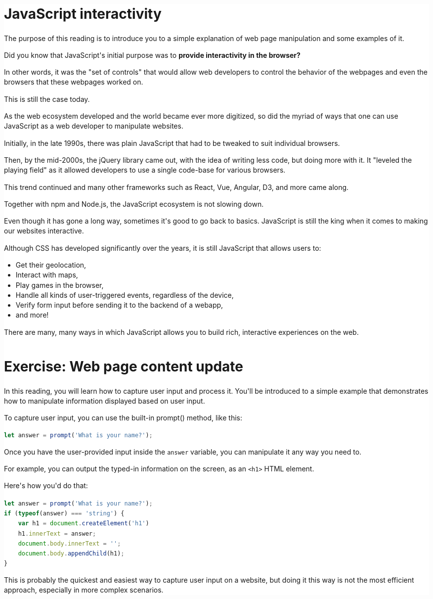 # JavaScript interactivity
The purpose of this reading is to introduce you to a simple explanation of web page manipulation and some examples of it.

Did you know that JavaScript's initial purpose was to **provide interactivity in the browser?**

In other words, it was the "set of controls" that would allow web developers to control the behavior of the webpages and even the browsers that these webpages worked on.

This is still the case today.

As the web ecosystem developed and the world became ever more digitized, so did the myriad of ways that one can use JavaScript as a web developer to manipulate websites.

Initially, in the late 1990s, there was plain JavaScript that had to be tweaked to suit individual browsers.

Then, by the mid-2000s, the jQuery library came out, with the idea of writing less code, but doing more with it. It "leveled the playing field" as it allowed developers to use a single code-base for various browsers.

This trend continued and many other frameworks such as React, Vue, Angular, D3, and more came along.

Together with npm and Node.js, the JavaScript ecosystem is not slowing down.

Even though it has gone a long way, sometimes it's good to go back to basics. JavaScript is still the king when it comes to making our websites interactive.

Although CSS has developed significantly over the years, it is still JavaScript that allows users to: 

- Get their geolocation,
- Interact with maps,
- Play games in the browser, 
- Handle all kinds of user-triggered events, regardless of the device,
- Verify form input before sending it to the backend of a webapp,
- and more!

There are many, many ways in which JavaScript allows you to build rich, interactive experiences on the web.
# Exercise: Web page content update
In this reading, you will learn how to capture user input and process it. You'll be introduced to a simple example that demonstrates how to manipulate information displayed based on user input.

To capture user input, you can use the built-in prompt() method, like this:
```js
let answer = prompt('What is your name?');
```
Once you have the user-provided input inside the `answer` variable, you can manipulate it any way you need to.

For example, you can output the typed-in information on the screen, as an `<h1>` HTML element.

Here's how you'd do that:
```js
let answer = prompt('What is your name?');
if (typeof(answer) === 'string') {
    var h1 = document.createElement('h1')
    h1.innerText = answer;
    document.body.innerText = '';
    document.body.appendChild(h1);
}
```
This is probably the quickest and easiest way to capture user input on a website, but doing it this way is not the most efficient approach, especially in more complex scenarios.
